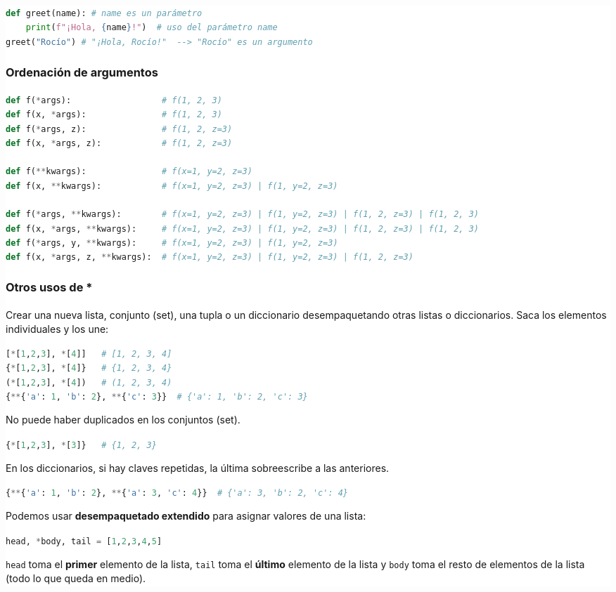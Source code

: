 ```python
def greet(name): # name es un parámetro
    print(f"¡Hola, {name}!")  # uso del parámetro name
greet("Rocío") # "¡Hola, Rocío!"  --> "Rocío" es un argumento
```

### Ordenación de argumentos

```python
def f(*args):                  # f(1, 2, 3)
def f(x, *args):               # f(1, 2, 3)
def f(*args, z):               # f(1, 2, z=3)
def f(x, *args, z):            # f(1, 2, z=3)

def f(**kwargs):               # f(x=1, y=2, z=3)
def f(x, **kwargs):            # f(x=1, y=2, z=3) | f(1, y=2, z=3)

def f(*args, **kwargs):        # f(x=1, y=2, z=3) | f(1, y=2, z=3) | f(1, 2, z=3) | f(1, 2, 3)
def f(x, *args, **kwargs):     # f(x=1, y=2, z=3) | f(1, y=2, z=3) | f(1, 2, z=3) | f(1, 2, 3)
def f(*args, y, **kwargs):     # f(x=1, y=2, z=3) | f(1, y=2, z=3)
def f(x, *args, z, **kwargs):  # f(x=1, y=2, z=3) | f(1, y=2, z=3) | f(1, 2, z=3)
```

### Otros usos de \*

Crear una nueva lista, conjunto (set), una tupla o un diccionario desempaquetando otras listas o diccionarios. Saca los elementos individuales y los une:

```python
[*[1,2,3], *[4]]   # [1, 2, 3, 4]
{*[1,2,3], *[4]}   # {1, 2, 3, 4}
(*[1,2,3], *[4])   # (1, 2, 3, 4)
{**{'a': 1, 'b': 2}, **{'c': 3}}  # {'a': 1, 'b': 2, 'c': 3}
```

No puede haber duplicados en los conjuntos (set).

```python
{*[1,2,3], *[3]}   # {1, 2, 3}
```

En los diccionarios, si hay claves repetidas, la última sobreescribe a las anteriores.

```python
{**{'a': 1, 'b': 2}, **{'a': 3, 'c': 4}}  # {'a': 3, 'b': 2, 'c': 4}
```

Podemos usar **desempaquetado extendido** para asignar valores de una lista:

```python
head, *body, tail = [1,2,3,4,5]
```

`head` toma el **primer** elemento de la lista, `tail` toma el **último** elemento de la lista y `body` toma el resto de elementos de la lista (todo lo que queda en medio).

<a name="lambda"></a>
